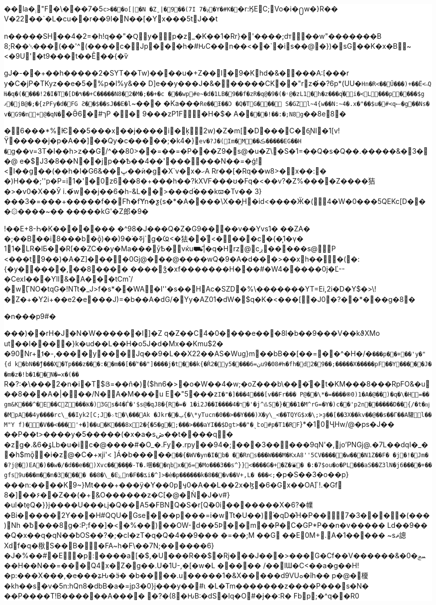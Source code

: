 ��la�܄"F�\���7�5`c>��޴�o[|�N �Zˍ|�9��(7I ڍ�7�Y�#K�`�r:ӃEC;Vo�i�႐w�}R�� V�22��`�L�cu��r��9I�N��[�Yx� ��5tJ��t
 
 n�����SH��4�2=�h!q��"�Ԛy�p�z\_�K��1�R r}� '����;dт��w"�������\B 8;R��␁���֌(��'^(����c�Jp���h�#Ԋ C��n��<��`�is��@�})�sG��K�x�B~<�9U'�t9���t��Ê��{�ѷ
 
 gJ�-��+��h����� 2�SYT��Tw)����u�+Z��I�9�Khd�&����A:[���r
y�C�jP�TKyz��e�5�%p�l%y&��
D]e��y���J�&������CK��"rz�́�?6p\*(UU�`Hn�R<��Ű���)+��Ё<˵QЊ�q�(����!2�I�T�[D�۹��+C�����N8�2 �M� ;��+�c ���wp#e~�d�1LB�9��f�zR�q@�9�(�˓@�zL1�h�z���q֓�i�<L���p����$gޤ�jB@�;�{zPFy�d�FG Ƨ��$��sJ��E�l`~��� �Ka���`Re��Ɨ��Ͻ
�Q�T G��� S�GZl~4{w��N:~4�.x�"��$u�#<qސ�g� �Ns�v�G9�n+@�qN�`�Ӛ6�#ךP �� 9���zP1F�H�$�
A�`��� !��:� ;N8g`��8e8� 
 
 �⏚6���\*%Ѥ��5���x��j����i�ķ2w)�Z�m[�D���\C�6̥NI�1[v!Ÿ� ����j�p�A��]��Qy�c��� ��;�k4�}`ev�?J�(Im�M򨾹��ڪ�����EG��H� `g��v=3T�I��h>z��G/^��80>��=��=�P���Z9�s@�u�Z \�S�1=��Q�s�Q�� .�����&�3��@
e�$J3�8��N ��jp��Ҍ��4��'֐������N��=�ǵ! <I��ց��(��h�I�Gڀ ��&6��ѝ� g�X`v�x�ހA Rr��[�Rq��ԝ8>�x��:� 
�)H���;''p� P=i1�'�0z6��8�+���h��?kXVF���ʊ�Fq�<��v?�Z%����Z����狤�>�v0�X��Ў
i\.�́w��j��6�h-&L��>���dؑ� ��kϖ�Tv��
3}���3�=���+�����f��Fћ�fɎn�ƺ{s�\*�A����\X��̥H�id<����Ӝ� (4�W�0���5QEKc[D���۞����~��
�����kG'�Z郎�9�
 
 !��E+8-Һ�K�������
�^98�J���Q�Z�G9����v��Yvs1� ��ZA�
�;��B󞆓��i8���b�ǭ)��)9�֔�ߧj`g�Ҩ<�㹤��֜<����c�{�͎1�ү�
11�LR�ӏƂ� �R[ ��ZC��y�Ma���ӯҌ�vќu⛟|҃�q�Hrz@cڔ�����s@P <���t9��)�A�Z]����0Gj@���@����wQ�9�A �d���>��xh���(�:{�y�����,��8➤����  ����ǯ� xf�������H���#�W4�����0j�Ľ--�CexI���ƳlI&� A���tCm˺/�wӶNO�tqG�!NTt�\_J>f�s\*��WA�I''�s��H Ac�SZD�%\�������YT =Ei,2i�D�Ү$�>\!�Z�+�Y2i+��e2�e���J)=�b��A�dG/�Yy�AZ01�dW�$q�K�<���[�J0�?��\*���g�8�
 
 �n���p9#�
 
 ��� )��rH�J�N�W������I]�Z q�Z��C4�0�݅���e���8l�b��9���V��kϑXMo ut��l����}k�ud��L��H�o5J�d�Mx��Kmu$2� �90Nr+ֵ˦�-,����y���Jq��9�L��X22��AS�Wug}m��bB��\[��=��^�H�/�`���p��+��'y�"{d k�bN��ޮj���Ҳ�Tp���z���:��m��[��֜"��"]����j�t���k{�Ŕ2�y5����6=نu9�08#Һ�fh�d2�9��;�����X�����pF��Y�����J��m�z�!b� 1��N�=x�(��` R�?:�\���2�n�i�T$Յ=��ñ�)($hn6�>�o�W��4�w;�oZ���b\���֗�֐t�KМ���8��� RpFO&�u� �8���A�|���/N�A�M���u E�"5���z`Ӏ�"�]���4���[ v��Fr ��� P@��\*�=����֎0)1�A�@��)�q�\�H=��gm &K���^�E��CׯZ���Ҝ�)3Gs�4 �Ѓ�'$s@�qJ8�{R�=�
1�i2J��I����4�ר�'�j^ԃ S�}���1�M^rG=�Y�)c��'p2n������D��{/�t�ǌ�MpA��4y����rc\_��Iyk2[C;J�܀t�\���Ak
� Jkr��ݐ{�\*yTucn�0��>��Ү���)X�y\_<��TQYG$x�\;>ҙ��[��3X��kv��@��s��Г��A驩׮l��M"Y f)��V��<���'+�]��u�K���8x2�{�5�g�;���>���aYI��$Dgt>��"�ˎէo#p�T1�RF`}\*�10ҶHw/@�ps�J�� ��P��t>����y�5�����(�x�a�sڞ��t����q� �z g�.&6�ۇLb�u�ic�@����#�O\_�.Fy�.rpy��94�;���3�����9 qN'�,joʼPNGj@.�7L��dqI�\_��h $mǭ�i�z @�C�+ӿji'<
]Á�b�����`��{�WV�yn�I�b�
��Rns���W���M�KxA8''5CV�����w���N1Z��F� �j�!�Jm��?j@�)EA�)��w�/�d��e��)Xvc����ި��-T� .㖥���ƞbx�6=�Mo���3��s^}}<����G�+�Z�⛲�
�:�7$ou�o�PL���aS��Z3lN�j6����+��gfs9u���m��n�3���� ��8�\_�Eۓֹn�F��ݎi�^]>�ė�p������k�8���v��V+,L� ���<;`�p�S��3�o��p}���n\:����K9~}Mt���+���ӱ�Y��0pӌ0�A��L��2x�ɮ�6�Gx��OA]֘
!.�Gf
8�]��۶��Z��(�+ٖ&O������z�C[�@�Ǹ�J�v#}�ul�tȩQ�}}j����U���ʟj�Q��A5�FBNQ�S�r[Qܽ�0i �������X�6?�㡤�Bi�����2Y���H#QԚU�Gse���p���=i�wTt�U��)֝�qD�͐H�P��7�3����(���)Nh
�ƀ���8g�:P;f��]�\<�%��)��OW-d� �5Ϸ��͸m��Ҏ�C�GP\*P��n�v �����
Ld��9�� �Q�x��q�qN��ƀOS��?�;�cI�zT�q�Q�4��9���
�=��;M ��G֐
��E0M+.A�1�����
~sޘ謥Xd f�q�梑S��B��FA~h�F\��7N;��𜜁����6}�J�%��#�E�p:����a[�$,�U���R��$�Rj���J���>���G�Cf��V������&�0�ܚݼ��H��N��=���Q׿4x�Z�g��.U�1U-,�[�w�L � ���� /��lƜ�C<��a�g��H! 
�p:���X���,�e���ʑԊ�ӭ�
�b����.u�����1�&X�����d9VUܘ�îh�� p�@�榎�kh��s�v�5n:hQn8�dbB�a�=jp3�0}j���y��#ɩ �L�Tm�������z����P���s�N�
��P����T!B������A���� �?�(8�ԊB:�dS�lq�O#�j��:R� 
 Fbp;�^q��R0